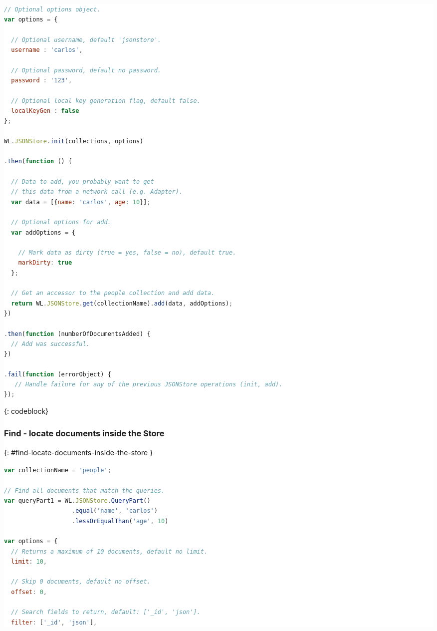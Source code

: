 ```javascript
// Optional options object.
var options = {

  // Optional username, default 'jsonstore'.
  username : 'carlos',

  // Optional password, default no password.
  password : '123',

  // Optional local key generation flag, default false.
  localKeyGen : false
};

WL.JSONStore.init(collections, options)

.then(function () {

  // Data to add, you probably want to get
  // this data from a network call (e.g. Adapter).
  var data = [{name: 'carlos', age: 10}];

  // Optional options for add.
  var addOptions = {

    // Mark data as dirty (true = yes, false = no), default true.
    markDirty: true
  };

  // Get an accessor to the people collection and add data.
  return WL.JSONStore.get(collectionName).add(data, addOptions);
})

.then(function (numberOfDocumentsAdded) {
  // Add was successful.
})

.fail(function (errorObject) {
   // Handle failure for any of the previous JSONStore operations (init, add).
});
```
{: codeblock}

### Find - locate documents inside the Store
{: #find-locate-documents-inside-the-store }

```javascript
var collectionName = 'people';

// Find all documents that match the queries.
var queryPart1 = WL.JSONStore.QueryPart()
                   .equal('name', 'carlos')
                   .lessOrEqualThan('age', 10)

var options = {
  // Returns a maximum of 10 documents, default no limit.
  limit: 10,

  // Skip 0 documents, default no offset.
  offset: 0,

  // Search fields to return, default: ['_id', 'json'].
  filter: ['_id', 'json'],

```